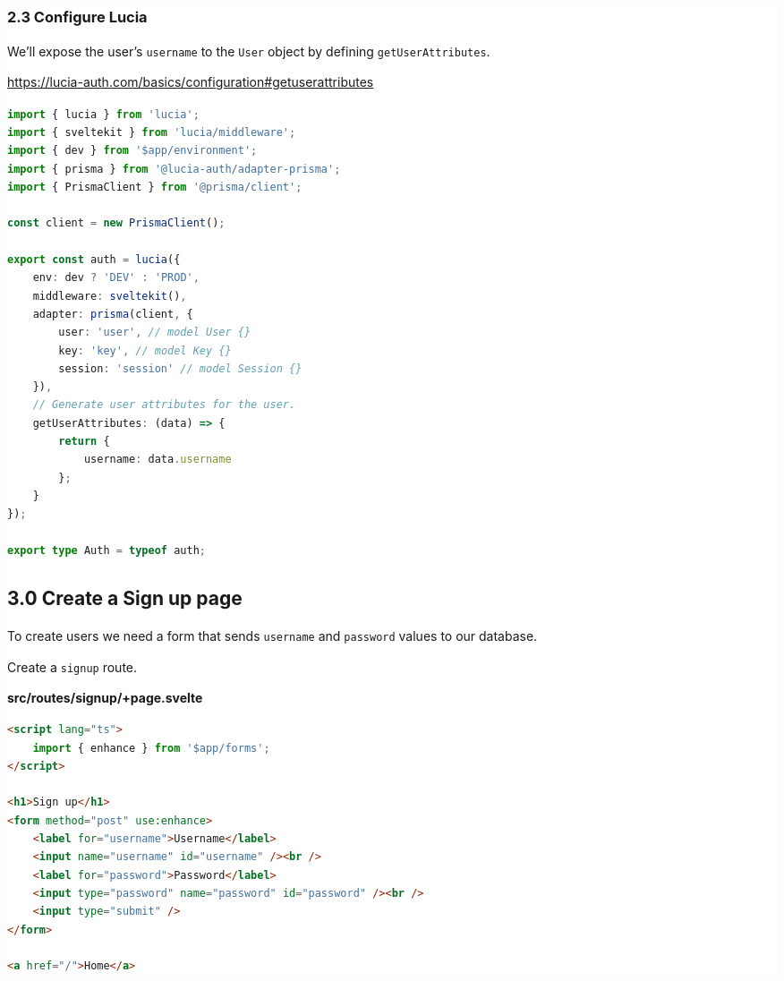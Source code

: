 ### 2.3 Configure Lucia

We’ll expose the user’s `username` to the `User` object by defining `getUserAttributes`.

<a href="https://lucia-auth.com/basics/configuration#getuserattributes" target="_blank">https://lucia-auth.com/basics/configuration#getuserattributes</a>

```ts
import { lucia } from 'lucia';
import { sveltekit } from 'lucia/middleware';
import { dev } from '$app/environment';
import { prisma } from '@lucia-auth/adapter-prisma';
import { PrismaClient } from '@prisma/client';

const client = new PrismaClient();

export const auth = lucia({
	env: dev ? 'DEV' : 'PROD',
	middleware: sveltekit(),
	adapter: prisma(client, {
		user: 'user', // model User {}
		key: 'key', // model Key {}
		session: 'session' // model Session {}
	}),
	// Generate user attributes for the user.
	getUserAttributes: (data) => {
		return {
			username: data.username
		};
	}
});

export type Auth = typeof auth;
```

## 3.0 Create a Sign up page

To create users we need a form that sends `username` and `password` values to our database.

Create a `signup` route.

**src/routes/signup/+page.svelte**

```html
<script lang="ts">
	import { enhance } from '$app/forms';
</script>

<h1>Sign up</h1>
<form method="post" use:enhance>
	<label for="username">Username</label>
	<input name="username" id="username" /><br />
	<label for="password">Password</label>
	<input type="password" name="password" id="password" /><br />
	<input type="submit" />
</form>

<a href="/">Home</a>
```
